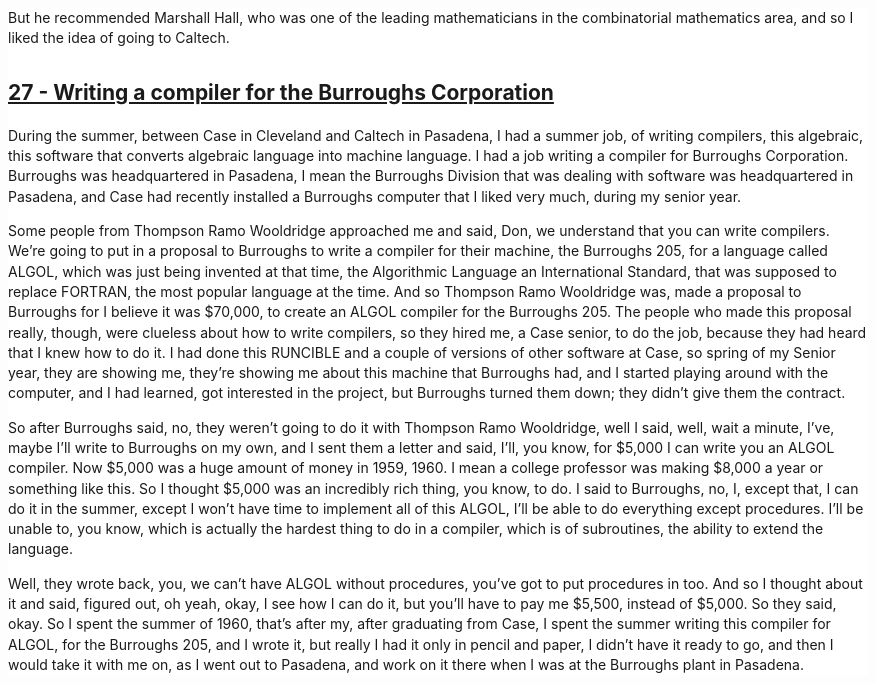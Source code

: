 But he recommended Marshall Hall, who was one of the leading
mathematicians in the combinatorial mathematics area, and so I liked
the idea of going to Caltech.

[27 - Writing a compiler for the Burroughs Corporation](http://webofstories.com/play/17086)
-------------------------------------------------------------------------------------------

During the summer, between Case in Cleveland and Caltech in Pasadena,
I had a summer job, of writing compilers, this algebraic, this
software that converts algebraic language into machine language. I had
a job writing a compiler for Burroughs Corporation. Burroughs was
headquartered in Pasadena, I mean the Burroughs Division that was
dealing with software was headquartered in Pasadena, and Case had
recently installed a Burroughs computer that I liked very much, during
my senior year.

Some people from Thompson Ramo Wooldridge approached
me and said, Don, we understand that you can write compilers. We’re
going to put in a proposal to Burroughs to write a compiler for their
machine, the Burroughs 205, for a language called ALGOL, which was
just being invented at that time, the Algorithmic Language an
International Standard, that was supposed to replace FORTRAN, the most
popular language at the time. And so Thompson Ramo Wooldridge was,
made a proposal to Burroughs for I believe it was $70,000, to create
an ALGOL compiler for the Burroughs 205. The people who made this
proposal really, though, were clueless about how to write compilers,
so they hired me, a Case senior, to do the job, because they had heard
that I knew how to do it. I had done this RUNCIBLE and a couple of
versions of other software at Case, so spring of my Senior year, they
are showing me, they’re showing me about this machine that Burroughs
had, and I started playing around with the computer, and I had
learned, got interested in the project, but Burroughs turned them
down; they didn’t give them the contract.

So after Burroughs said, no,
they weren’t going to do it with Thompson Ramo Wooldridge, well I
said, well, wait a minute, I’ve, maybe I’ll write to Burroughs on my
own, and I sent them a letter and said, I’ll, you know, for $5,000 I
can write you an ALGOL compiler. Now $5,000 was a huge amount of money
in 1959, 1960. I mean a college professor was making $8,000 a year or
something like this. So I thought $5,000 was an incredibly rich thing,
you know, to do. I said to Burroughs, no, I, except that, I can do it
in the summer, except I won’t have time to implement all of this
ALGOL, I’ll be able to do everything except procedures. I’ll be unable
to, you know, which is actually the hardest thing to do in a compiler,
which is of subroutines, the ability to extend the language.

Well,
they wrote back, you, we can’t have ALGOL without procedures, you’ve
got to put procedures in too. And so I thought about it and said,
figured out, oh yeah, okay, I see how I can do it, but you’ll have to
pay me $5,500, instead of $5,000. So they said, okay. So I spent the
summer of 1960, that’s after my, after graduating from Case, I spent
the summer writing this compiler for ALGOL, for the Burroughs 205, and
I wrote it, but really I had it only in pencil and paper, I didn’t
have it ready to go, and then I would take it with me on, as I went
out to Pasadena, and work on it there when I was at the Burroughs
plant in Pasadena.
